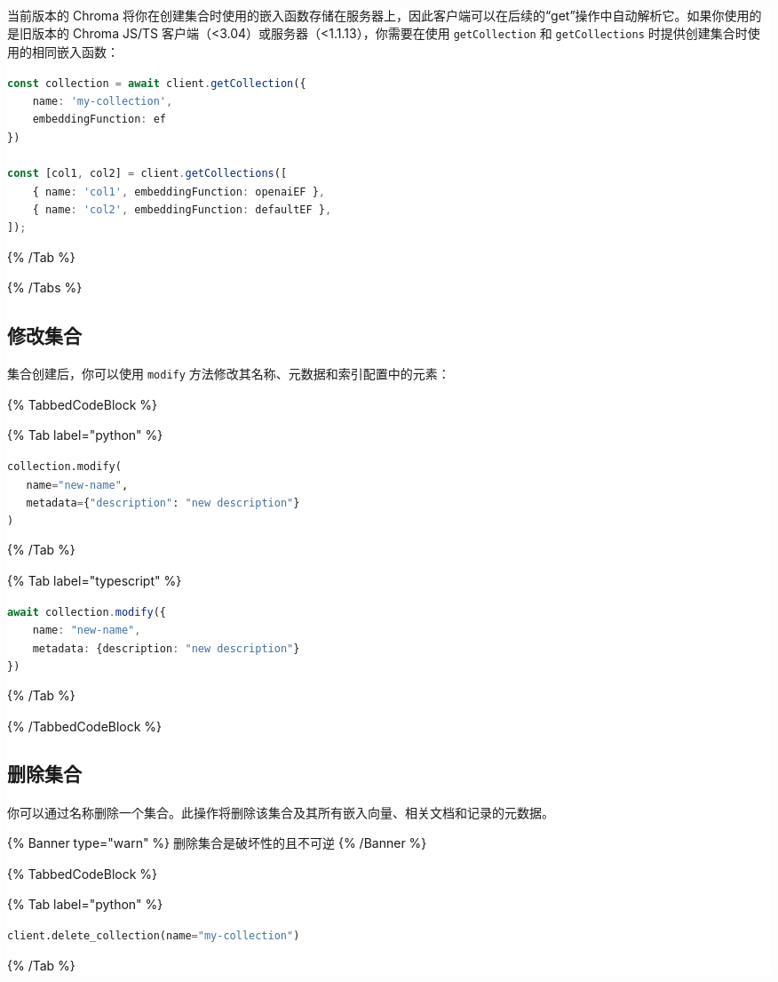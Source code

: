 当前版本的 Chroma 将你在创建集合时使用的嵌入函数存储在服务器上，因此客户端可以在后续的“get”操作中自动解析它。如果你使用的是旧版本的 Chroma JS/TS 客户端（<3.04）或服务器（<1.1.13），你需要在使用 `getCollection` 和 `getCollections` 时提供创建集合时使用的相同嵌入函数：

```typescript
const collection = await client.getCollection({
    name: 'my-collection',
    embeddingFunction: ef
})

const [col1, col2] = client.getCollections([
    { name: 'col1', embeddingFunction: openaiEF },
    { name: 'col2', embeddingFunction: defaultEF },
]);
```

{% /Tab %}

{% /Tabs %}

## 修改集合

集合创建后，你可以使用 `modify` 方法修改其名称、元数据和索引配置中的元素：

{% TabbedCodeBlock %}

{% Tab label="python" %}
```python
collection.modify(
   name="new-name",
   metadata={"description": "new description"}
)
```
{% /Tab %}

{% Tab label="typescript" %}
```typescript
await collection.modify({
    name: "new-name",
    metadata: {description: "new description"}
})
```
{% /Tab %}

{% /TabbedCodeBlock %}

## 删除集合

你可以通过名称删除一个集合。此操作将删除该集合及其所有嵌入向量、相关文档和记录的元数据。

{% Banner type="warn" %}
删除集合是破坏性的且不可逆
{% /Banner %}

{% TabbedCodeBlock %}

{% Tab label="python" %}
```python
client.delete_collection(name="my-collection")
```
{% /Tab %}
